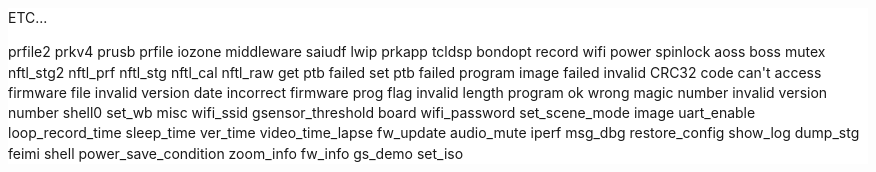 ETC...
	
prfile2
prkv4
prusb
prfile
iozone
middleware
saiudf
lwip
prkapp
tcldsp
bondopt
record
wifi
power
spinlock
aoss
boss
mutex
nftl_stg2
nftl_prf
nftl_stg
nftl_cal
nftl_raw
get ptb failed
set ptb failed
program image failed
invalid CRC32 code
can't access firmware file
invalid version date
incorrect firmware prog flag
invalid length
program ok
wrong magic number
invalid version number
shell0
set_wb
misc
wifi_ssid
gsensor_threshold
board
wifi_password
set_scene_mode
image
uart_enable
loop_record_time
sleep_time
ver_time
video_time_lapse
fw_update
audio_mute
iperf
msg_dbg
restore_config
show_log
dump_stg
feimi
shell
power_save_condition
zoom_info
fw_info
gs_demo
set_iso